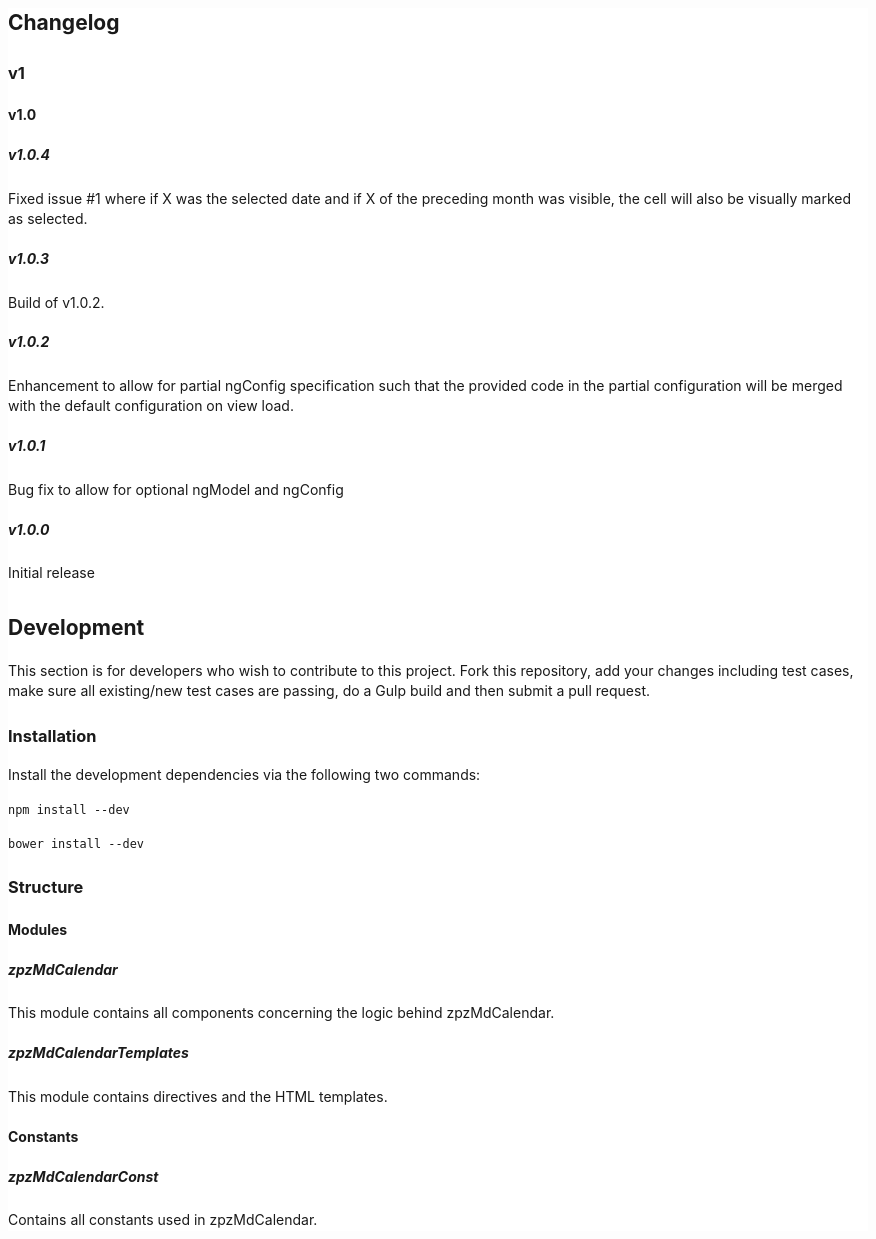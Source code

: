 ## Changelog
### v1
#### v1.0
##### v1.0.4
Fixed issue #1 where if X was the selected date and if X of the preceding month was 
visible, the cell will also be visually marked as selected.

##### v1.0.3
Build of v1.0.2.

##### v1.0.2
Enhancement to allow for partial ngConfig specification such that the provided code
in the partial configuration will be merged with the default configuration on 
view load.

##### v1.0.1
Bug fix to allow for optional ngModel and ngConfig
 
##### v1.0.0
Initial release

## Development
This section is for developers who wish to contribute to this 
project. Fork this repository, add your changes including test
cases, make sure all existing/new test cases are passing, do a 
Gulp build and then submit a pull request.   

### Installation
Install the development dependencies via the following two commands:

`npm install --dev`

`bower install --dev`

### Structure

#### Modules
##### zpzMdCalendar
This module contains all components concerning the logic
behind zpzMdCalendar.

##### zpzMdCalendarTemplates
This module contains directives and the HTML templates.



#### Constants
##### zpzMdCalendarConst
Contains all constants used in zpzMdCalendar.
